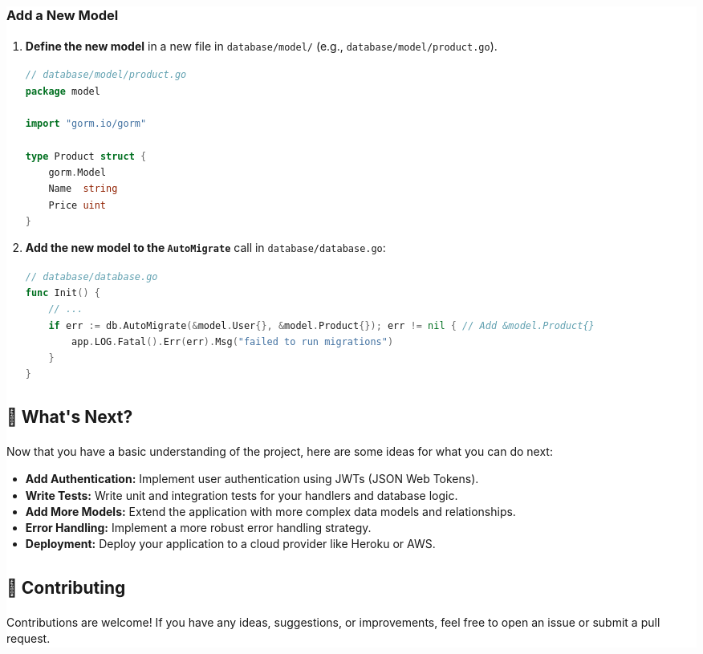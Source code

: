### Add a New Model

1.  **Define the new model** in a new file in `database/model/` (e.g., `database/model/product.go`).

    ```go
    // database/model/product.go
    package model

    import "gorm.io/gorm"

    type Product struct {
        gorm.Model
        Name  string
        Price uint
    }
    ```

2.  **Add the new model to the `AutoMigrate`** call in `database/database.go`:

    ```go
    // database/database.go
    func Init() {
        // ...
        if err := db.AutoMigrate(&model.User{}, &model.Product{}); err != nil { // Add &model.Product{}
            app.LOG.Fatal().Err(err).Msg("failed to run migrations")
        }
    }
    ```

## 🤔 What's Next?

Now that you have a basic understanding of the project, here are some ideas for what you can do next:

*   **Add Authentication:** Implement user authentication using JWTs (JSON Web Tokens).
*   **Write Tests:** Write unit and integration tests for your handlers and database logic.
*   **Add More Models:** Extend the application with more complex data models and relationships.
*   **Error Handling:** Implement a more robust error handling strategy.
*   **Deployment:** Deploy your application to a cloud provider like Heroku or AWS.

## 🤝 Contributing

Contributions are welcome! If you have any ideas, suggestions, or improvements, feel free to open an issue or submit a pull request.
